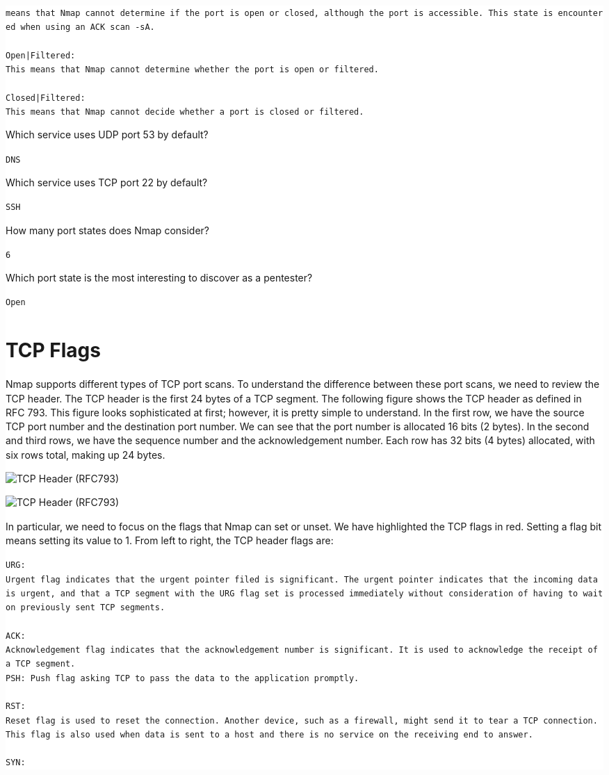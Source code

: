 ```
means that Nmap cannot determine if the port is open or closed, although the port is accessible. This state is encountered when using an ACK scan -sA.

Open|Filtered: 
This means that Nmap cannot determine whether the port is open or filtered.

Closed|Filtered: 
This means that Nmap cannot decide whether a port is closed or filtered.
```


Which service uses UDP port 53 by default?
```
DNS
```

Which service uses TCP port 22 by default?
```
SSH
```

How many port states does Nmap consider?
```
6
```

Which port state is the most interesting to discover as a pentester?
```
Open
```

 TCP Flags
 ===
 Nmap supports different types of TCP port scans. To understand the difference between these port scans, we need to review the TCP header. The TCP header is the first 24 bytes of a TCP segment. The following figure shows the TCP header as defined in RFC 793. This figure looks sophisticated at first; however, it is pretty simple to understand. In the first row, we have the source TCP port number and the destination port number. We can see that the port number is allocated 16 bits (2 bytes). In the second and third rows, we have the sequence number and the acknowledgement number. Each row has 32 bits (4 bytes) allocated, with six rows total, making up 24 bytes.

![TCP Header (RFC793)]({{site.baseurl}}/assets/img/tcp-header-rfc793.png)


![TCP Header (RFC793)](https://szehoyeu.github.io/blog/assets/img/tcp-header-rfc793.png)


 In particular, we need to focus on the flags that Nmap can set or unset. We have highlighted the TCP flags in red. Setting a flag bit means setting its value to 1. From left to right, the TCP header flags are:
```
URG: 
Urgent flag indicates that the urgent pointer filed is significant. The urgent pointer indicates that the incoming data is urgent, and that a TCP segment with the URG flag set is processed immediately without consideration of having to wait on previously sent TCP segments.

ACK: 
Acknowledgement flag indicates that the acknowledgement number is significant. It is used to acknowledge the receipt of a TCP segment.
PSH: Push flag asking TCP to pass the data to the application promptly.

RST: 
Reset flag is used to reset the connection. Another device, such as a firewall, might send it to tear a TCP connection. This flag is also used when data is sent to a host and there is no service on the receiving end to answer.

SYN: 
```